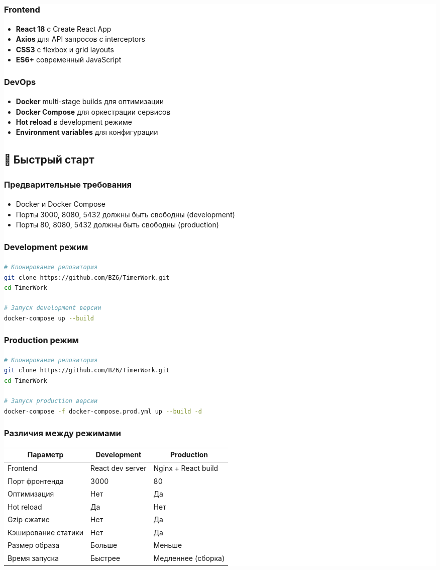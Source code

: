 ### Frontend
- **React 18** с Create React App
- **Axios** для API запросов с interceptors
- **CSS3** с flexbox и grid layouts
- **ES6+** современный JavaScript

### DevOps
- **Docker** multi-stage builds для оптимизации
- **Docker Compose** для оркестрации сервисов
- **Hot reload** в development режиме
- **Environment variables** для конфигурации

## 🚀 Быстрый старт

### Предварительные требования
- Docker и Docker Compose
- Порты 3000, 8080, 5432 должны быть свободны (development)
- Порты 80, 8080, 5432 должны быть свободны (production)

### Development режим

```bash
# Клонирование репозитория
git clone https://github.com/BZ6/TimerWork.git
cd TimerWork

# Запуск development версии
docker-compose up --build
```

### Production режим

```bash
# Клонирование репозитория
git clone https://github.com/BZ6/TimerWork.git
cd TimerWork

# Запуск production версии
docker-compose -f docker-compose.prod.yml up --build -d
```

### Различия между режимами

| Параметр | Development | Production |
|----------|-------------|------------|
| Frontend | React dev server | Nginx + React build |
| Порт фронтенда | 3000 | 80 |
| Оптимизация | Нет | Да |
| Hot reload | Да | Нет |
| Gzip сжатие | Нет | Да |
| Кэширование статики | Нет | Да |
| Размер образа | Больше | Меньше |
| Время запуска | Быстрее | Медленнее (сборка) |
